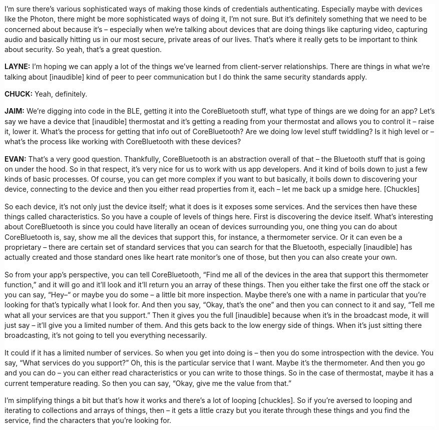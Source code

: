 I’m sure there’s various sophisticated ways of making those kinds of credentials authenticating. Especially maybe with devices like the Photon, there might be more sophisticated ways of doing it, I’m not sure. But it’s definitely something that we need to be concerned about because it’s – especially when we’re talking about devices that are doing things like capturing video, capturing audio and basically hitting us in our most secure, private areas of our lives. That’s where it really gets to be important to think about security. So yeah, that’s a great question.

**LAYNE:** I’m hoping we can apply a lot of the things we’ve learned from client-server relationships. There are things in what we’re talking about [inaudible] kind of peer to peer communication but I do think the same security standards apply.

**CHUCK:** Yeah, definitely.

**JAIM:** We’re digging into code in the BLE, getting it into the CoreBluetooth stuff, what type of things are we doing for an app? Let’s say we have a device that [inaudible] thermostat and it’s getting a reading from your thermostat and allows you to control it – raise it, lower it. What’s the process for getting that info out of CoreBluetooth? Are we doing low level stuff twiddling? Is it high level or – what’s the process like working with CoreBluetooth with these devices?

**EVAN:** That’s a very good question. Thankfully, CoreBluetooth is an abstraction overall of that – the Bluetooth stuff that is going on under the hood. So in that respect, it’s very nice for us to work with us app developers. And it kind of boils down to just a few kinds of basic processes. Of course, you can get more complex if you want to but basically, it boils down to discovering your device, connecting to the device and then you either read properties from it, each – let me back up a smidge here. [Chuckles]

So each device, it’s not only just the device itself; what it does is it exposes some services. And the services then have these things called characteristics. So you have a couple of levels of things here. First is discovering the device itself. What’s interesting about CoreBluetooth is since you could have literally an ocean of devices surrounding you, one thing you can do about CoreBluetooth is, say, show me all the devices that support this, for instance, a thermometer service. Or it can even be a proprietary – there are certain set of standard services that you can search for that the Bluetooth, especially [inaudible] has actually created and those standard ones like heart rate monitor’s one of those, but then you can also create your own.

So from your app’s perspective, you can tell CoreBluetooth, “Find me all of the devices in the area that support this thermometer function,” and it will go and it’ll look and it’ll return you an array of these things. Then you either take the first one off the stack or you can say, “Hey–“ or maybe you do some – a little bit more inspection. Maybe there’s one with a name in particular that you’re looking for that’s typically what I look for. And then you say, “Okay, that’s the one” and then you can connect to it and say, “Tell me what all your services are that you support.” Then it gives you the full [inaudible] because when it’s in the broadcast mode, it will just say – it’ll give you a limited number of them. And this gets back to the low energy side of things. When it’s just sitting there broadcasting, it’s not going to tell you everything necessarily.

It could if it has a limited number of services. So when you get into doing is – then you do some introspection with the device. You say, “What services do you support?” Oh, this is the particular service that I want. Maybe it’s the thermometer. And then you go and you can do – you can either read characteristics or you can write to those things. So in the case of thermostat, maybe it has a current temperature reading. So then you can say, “Okay, give me the value from that.”

I’m simplifying things a bit but that’s how it works and there’s a lot of looping [chuckles]. So if you’re aversed to looping and iterating to collections and arrays of things, then – it gets a little crazy but you iterate through these things and you find the service, find the characters that you’re looking for.
